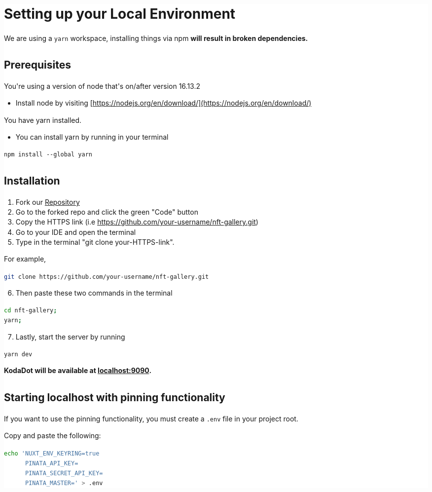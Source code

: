 # Setting up your Local Environment

We are using a `yarn` workspace, installing things via npm **will result in broken dependencies.**


## Prerequisites 
You're using a version of node that's on/after version 16.13.2 

- Install node by visiting [https://nodejs.org/en/download/](https://nodejs.org/en/download/)

You have yarn installed.

- You can install yarn by running in your terminal
```MD
npm install --global yarn
```

## Installation
1) Fork our [Repository](https://github.com/kodadot/nft-gallery)
2) Go to the forked repo and click the green "Code" button
3) Copy the HTTPS link (i.e https://github.com/your-username/nft-gallery.git)
4) Go to your IDE and open the terminal
5) Type in the terminal "git clone your-HTTPS-link". 

For example,
```bash
git clone https://github.com/your-username/nft-gallery.git
```
6) Then paste these two commands in the terminal
```bash
cd nft-gallery;
yarn;
```

7) Lastly, start the server by running

```bash
yarn dev
```

**KodaDot will be available at [localhost:9090](http://localhost:9090).**

## Starting localhost with pinning functionality 

If you want to use the pinning functionality, you must create a `.env` file in your project root.

Copy and paste the following:

```bash
echo 'NUXT_ENV_KEYRING=true
      PINATA_API_KEY=
      PINATA_SECRET_API_KEY=
      PINATA_MASTER=' > .env
```
